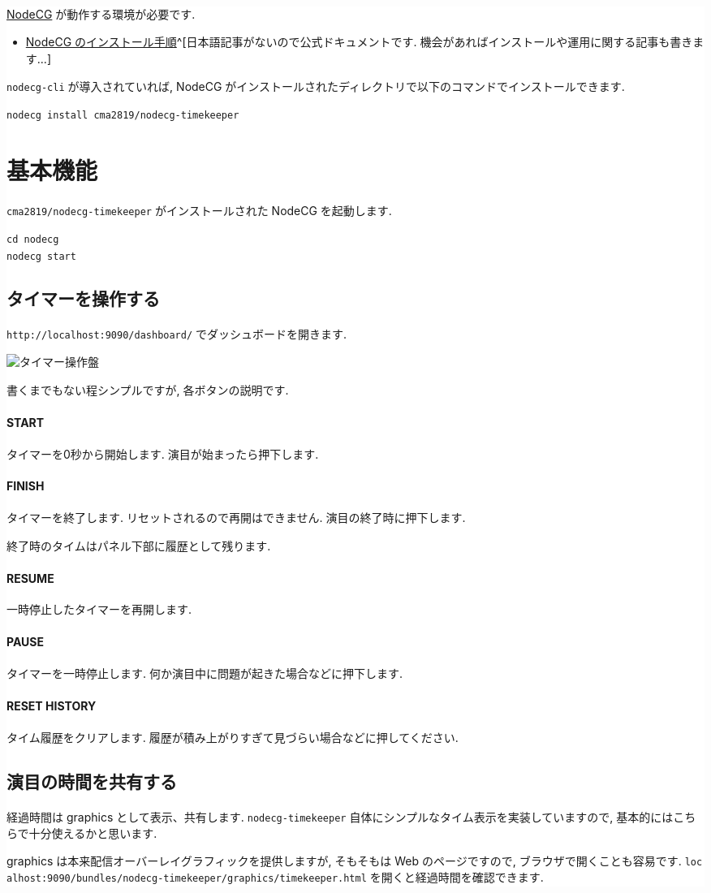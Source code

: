 [NodeCG](https://www.nodecg.dev/) が動作する環境が必要です.

- [NodeCG のインストール手順](https://www.nodecg.dev/docs/installing)^[日本語記事がないので公式ドキュメントです. 機会があればインストールや運用に関する記事も書きます...]

`nodecg-cli` が導入されていれば, NodeCG がインストールされたディレクトリで以下のコマンドでインストールできます.

```
nodecg install cma2819/nodecg-timekeeper
```

# 基本機能

`cma2819/nodecg-timekeeper` がインストールされた NodeCG を起動します.

```
cd nodecg
nodecg start
```

## タイマーを操作する

`http://localhost:9090/dashboard/` でダッシュボードを開きます.

![タイマー操作盤](https://storage.googleapis.com/zenn-user-upload/e9f803eefa49-20211204.png)

書くまでもない程シンプルですが, 各ボタンの説明です.

#### START

タイマーを0秒から開始します. 演目が始まったら押下します.

#### FINISH

タイマーを終了します. リセットされるので再開はできません. 演目の終了時に押下します.

終了時のタイムはパネル下部に履歴として残ります.

#### RESUME

一時停止したタイマーを再開します.

#### PAUSE

タイマーを一時停止します. 何か演目中に問題が起きた場合などに押下します.

#### RESET HISTORY

タイム履歴をクリアします. 履歴が積み上がりすぎて見づらい場合などに押してください.

## 演目の時間を共有する

経過時間は graphics として表示、共有します. `nodecg-timekeeper` 自体にシンプルなタイム表示を実装していますので, 基本的にはこちらで十分使えるかと思います.

graphics は本来配信オーバーレイグラフィックを提供しますが, そもそもは Web のページですので, ブラウザで開くことも容易です. `localhost:9090/bundles/nodecg-timekeeper/graphics/timekeeper.html` を開くと経過時間を確認できます.
